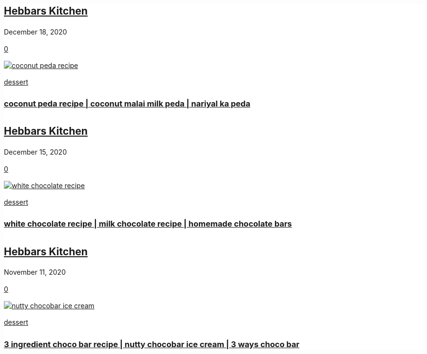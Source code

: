 [Hebbars Kitchen](https://hebbarskitchen.com/author/hebbar5_wp/)
 -

December 18, 2020

[0](https://hebbarskitchen.com/biscuit-pudding-recipe-chocolate-biscuit/#respond)

[![coconut peda recipe](https://hebbarskitchen.com/wp-content/uploads/2020/12/coconut-peda-recipe-coconut-malai-milk-peda-nariyal-ka-peda-1-768x512.jpeg "coconut peda recipe | coconut malai milk peda | nariyal ka peda")](https://hebbarskitchen.com/coconut-peda-recipe-coconut-malai-peda/ "coconut peda recipe | coconut malai milk peda | nariyal ka peda")

[dessert](https://hebbarskitchen.com/recipes/dessert-recipes/)

### [coconut peda recipe | coconut malai milk peda | nariyal ka peda](https://hebbarskitchen.com/coconut-peda-recipe-coconut-malai-peda/ "coconut peda recipe | coconut malai milk peda | nariyal ka peda")

[Hebbars Kitchen](https://hebbarskitchen.com/author/hebbar5_wp/)
 -

December 15, 2020

[0](https://hebbarskitchen.com/coconut-peda-recipe-coconut-malai-peda/#respond)

[![white chocolate recipe](https://hebbarskitchen.com/wp-content/uploads/2020/11/white-chocolate-recipe-milk-chocolate-recipe-homemade-chocolate-bars-1-768x512.jpeg "white chocolate recipe | milk chocolate recipe | homemade chocolate bars")](https://hebbarskitchen.com/white-chocolate-recipe-milk-chocolate/ "white chocolate recipe | milk chocolate recipe | homemade chocolate bars")

[dessert](https://hebbarskitchen.com/recipes/dessert-recipes/)

### [white chocolate recipe | milk chocolate recipe | homemade chocolate bars](https://hebbarskitchen.com/white-chocolate-recipe-milk-chocolate/ "white chocolate recipe | milk chocolate recipe | homemade chocolate bars")

[Hebbars Kitchen](https://hebbarskitchen.com/author/hebbar5_wp/)
 -

November 11, 2020

[0](https://hebbarskitchen.com/white-chocolate-recipe-milk-chocolate/#respond)

[![nutty chocobar ice cream](https://hebbarskitchen.com/wp-content/uploads/2020/10/3-ingredient-choco-bar-recipe-nutty-chocobar-ice-cream-3-ways-choco-bar-2-768x432.jpeg "3 ingredient choco bar recipe | nutty chocobar ice cream | 3 ways choco bar")](https://hebbarskitchen.com/3-ingredient-nutty-choco-bar-recipe/ "3 ingredient choco bar recipe | nutty chocobar ice cream | 3 ways choco bar")

[dessert](https://hebbarskitchen.com/recipes/dessert-recipes/)

### [3 ingredient choco bar recipe | nutty chocobar ice cream | 3 ways choco bar](https://hebbarskitchen.com/3-ingredient-nutty-choco-bar-recipe/ "3 ingredient choco bar recipe | nutty chocobar ice cream | 3 ways choco bar")

